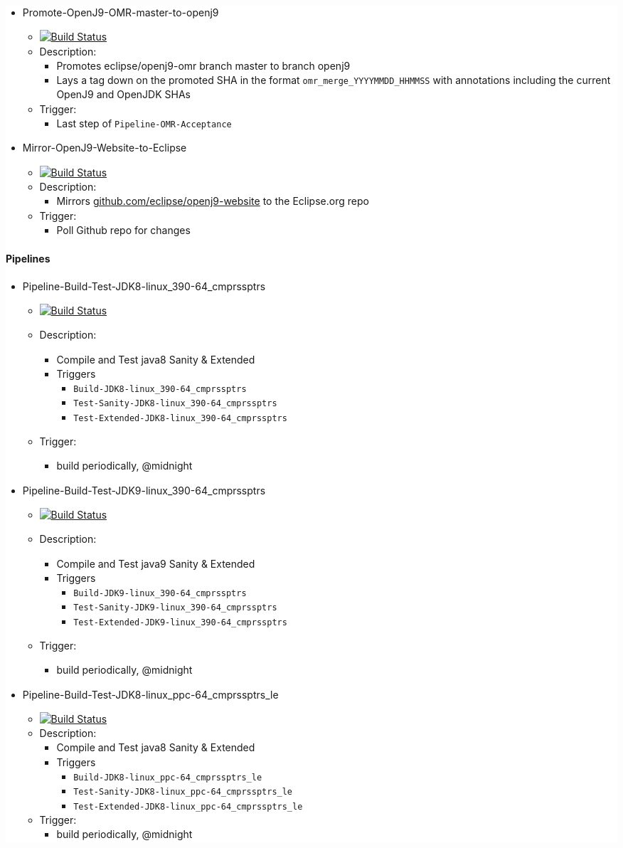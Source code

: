 - Promote-OpenJ9-OMR-master-to-openj9
    - [![Build Status](https://ci.eclipse.org/openj9/buildStatus/icon?job=Promote-OpenJ9-OMR-master-to-openj9)](https://ci.eclipse.org/openj9/job/Promote-OpenJ9-OMR-master-to-openj9)
    - Description:
        - Promotes eclipse/openj9-omr branch master to branch openj9
        - Lays a tag down on the promoted SHA in the format `omr_merge_YYYYMMDD_HHMMSS` with annotations including the current OpenJ9 and OpenJDK SHAs
    - Trigger:
        - Last step of `Pipeline-OMR-Acceptance`

- Mirror-OpenJ9-Website-to-Eclipse
    - [![Build Status](https://ci.eclipse.org/openj9/buildStatus/icon?job=Mirror-OpenJ9-Website-to-Eclipse)](https://ci.eclipse.org/openj9/job/Mirror-OpenJ9-Website-to-Eclipse)
    - Description:
        - Mirrors [github.com/eclipse/openj9-website](https://github.com/eclipse/openj9-website/tree/master) to the Eclipse.org repo
    - Trigger:
        - Poll Github repo for changes
 
#### Pipelines

- Pipeline-Build-Test-JDK8-linux_390-64_cmprssptrs
    - [![Build Status](https://ci.eclipse.org/openj9/buildStatus/icon?job=Pipeline-Build-Test-JDK8-linux_390-64_cmprssptrs)](https://ci.eclipse.org/openj9/job/Pipeline-Build-Test-JDK8-linux_390-64_cmprssptrs)
    - Description:
        - Compile and Test java8 Sanity & Extended
        - Triggers
            - `Build-JDK8-linux_390-64_cmprssptrs`
            - `Test-Sanity-JDK8-linux_390-64_cmprssptrs`
            - `Test-Extended-JDK8-linux_390-64_cmprssptrs`

    - Trigger:
        - build periodically, @midnight

- Pipeline-Build-Test-JDK9-linux_390-64_cmprssptrs
    - [![Build Status](https://ci.eclipse.org/openj9/buildStatus/icon?job=Pipeline-Build-Test-JDK9-linux_390-64_cmprssptrs)](https://ci.eclipse.org/openj9/job/Pipeline-Build-Test-JDK9-linux_390-64_cmprssptrs)
    - Description:
        - Compile and Test java9 Sanity & Extended
        - Triggers
            - `Build-JDK9-linux_390-64_cmprssptrs`
            - `Test-Sanity-JDK9-linux_390-64_cmprssptrs`
            - `Test-Extended-JDK9-linux_390-64_cmprssptrs`

    - Trigger:
        - build periodically, @midnight

- Pipeline-Build-Test-JDK8-linux_ppc-64_cmprssptrs_le
    - [![Build Status](https://ci.eclipse.org/openj9/buildStatus/icon?job=Pipeline-Build-Test-JDK8-linux_ppc-64_cmprssptrs_le)](https://ci.eclipse.org/openj9/job/Pipeline-Build-Test-JDK8-linux_ppc-64_cmprssptrs_le)
    - Description:
        - Compile and Test java8 Sanity & Extended
        - Triggers
            - `Build-JDK8-linux_ppc-64_cmprssptrs_le`
            - `Test-Sanity-JDK8-linux_ppc-64_cmprssptrs_le`
            - `Test-Extended-JDK8-linux_ppc-64_cmprssptrs_le`
    - Trigger:
        - build periodically, @midnight
